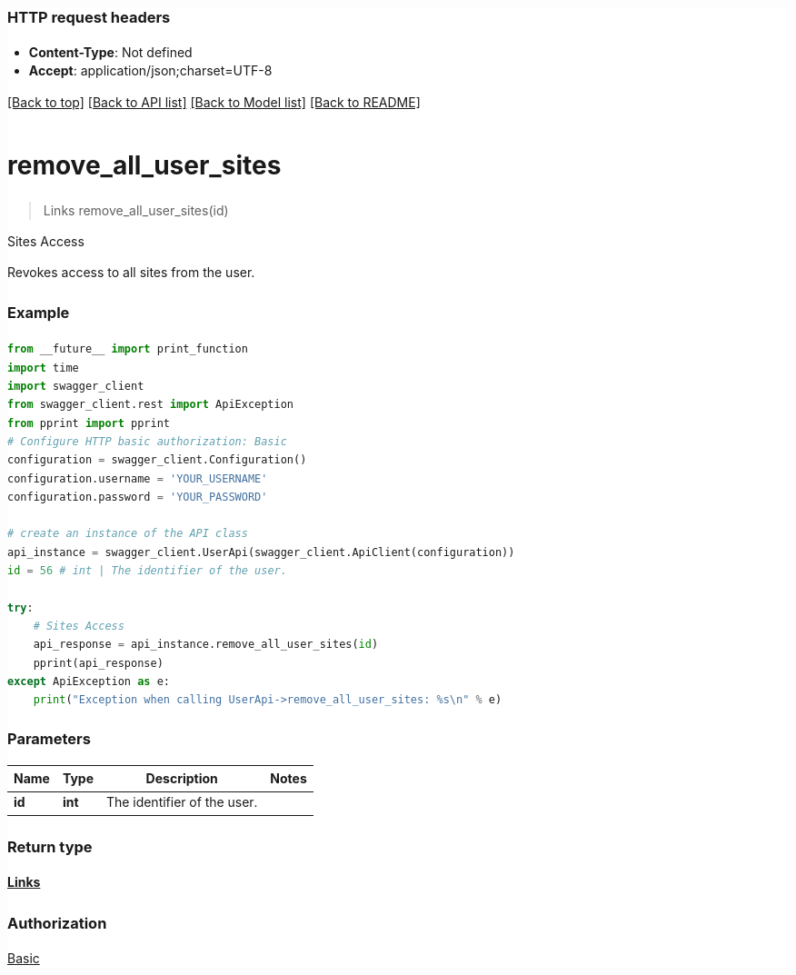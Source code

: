 ### HTTP request headers

 - **Content-Type**: Not defined
 - **Accept**: application/json;charset=UTF-8

[[Back to top]](#) [[Back to API list]](../README.md#documentation-for-api-endpoints) [[Back to Model list]](../README.md#documentation-for-models) [[Back to README]](../README.md)

# **remove_all_user_sites**
> Links remove_all_user_sites(id)

Sites Access

Revokes access to all sites from the user.

### Example
```python
from __future__ import print_function
import time
import swagger_client
from swagger_client.rest import ApiException
from pprint import pprint
# Configure HTTP basic authorization: Basic
configuration = swagger_client.Configuration()
configuration.username = 'YOUR_USERNAME'
configuration.password = 'YOUR_PASSWORD'

# create an instance of the API class
api_instance = swagger_client.UserApi(swagger_client.ApiClient(configuration))
id = 56 # int | The identifier of the user.

try:
    # Sites Access
    api_response = api_instance.remove_all_user_sites(id)
    pprint(api_response)
except ApiException as e:
    print("Exception when calling UserApi->remove_all_user_sites: %s\n" % e)
```

### Parameters

Name | Type | Description  | Notes
------------- | ------------- | ------------- | -------------
 **id** | **int**| The identifier of the user. | 

### Return type

[**Links**](Links.md)

### Authorization

[Basic](../README.md#Basic)
